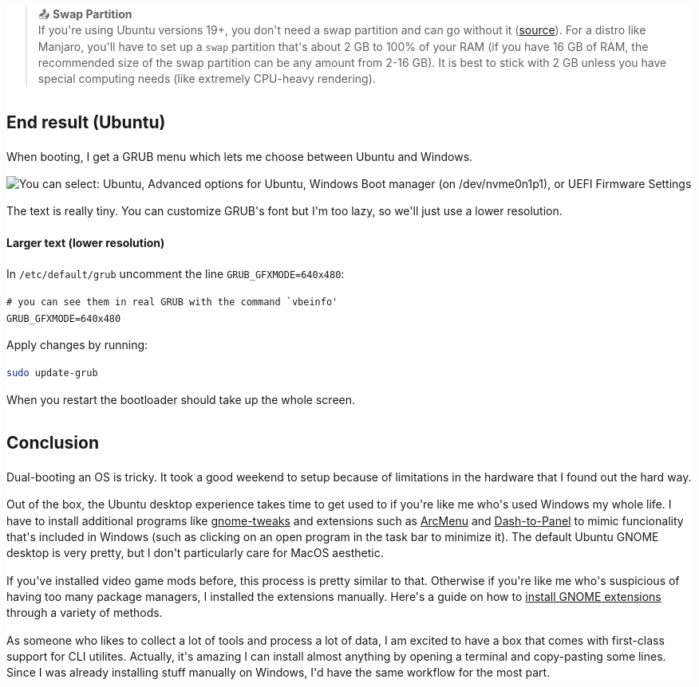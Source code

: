 > 📤 **Swap Partition**  
> If you're using Ubuntu versions 19+, you don't need a swap partition and can go without it ([source](https://ostoday.org/linux/best-answer-do-i-need-a-swap-partition-ubuntu.html)). For a distro like Manjaro, you'll have to set up a `swap` partition that's about 2 GB to 100% of your RAM (if you have 16 GB of RAM, the recommended size of the swap partition can be any amount from 2-16 GB). It is best to stick with 2 GB unless you have special computing needs (like extremely CPU-heavy rendering).

## End result (Ubuntu)

When booting, I get a GRUB menu which lets me choose between Ubuntu and Windows.

![You can select: Ubuntu, Advanced options for Ubuntu, Windows Boot manager (on /dev/nvme0n1p1), or UEFI Firmware Settings](./img/37-grub.webp)

The text is really tiny. You can customize GRUB's font but I'm too lazy, so we'll just use a lower resolution.

#### Larger text (lower resolution)

In `/etc/default/grub` uncomment the line `GRUB_GFXMODE=640x480`:

```
# you can see them in real GRUB with the command `vbeinfo'
GRUB_GFXMODE=640x480
```

Apply changes by running:

```sh
sudo update-grub
```

When you restart the bootloader should take up the whole screen.

## Conclusion

Dual-booting an OS is tricky. It took a good weekend to setup because of limitations in the hardware that I found out the hard way.

Out of the box, the Ubuntu desktop experience takes time to get used to if you're like me who's used Windows my whole life. I have to install additional programs like [gnome-tweaks](https://itsfoss.com/gnome-tweak-tool/) and extensions such as [ArcMenu](https://extensions.gnome.org/extension/3628/arcmenu/) and [Dash-to-Panel](https://extensions.gnome.org/extension/1160/dash-to-panel/) to mimic funcionality that's included in Windows (such as clicking on an open program in the task bar to minimize it). The default Ubuntu GNOME desktop is very pretty, but I don't particularly care for MacOS aesthetic.

If you've installed video game mods before, this process is pretty similar to that. Otherwise if you're like me who's suspicious of having too many package managers, I installed the extensions manually. Here's a guide on how to [install GNOME extensions](https://www.fossmint.com/install-gnome-shell-extensions/) through a variety of methods.

As someone who likes to collect a lot of tools and process a lot of data, I am excited to have a box that comes with first-class support for CLI utilites. Actually, it's amazing I can install almost anything by opening a terminal and copy-pasting some lines. Since I was already installing stuff manually on Windows, I'd have the same workflow for the most part.
